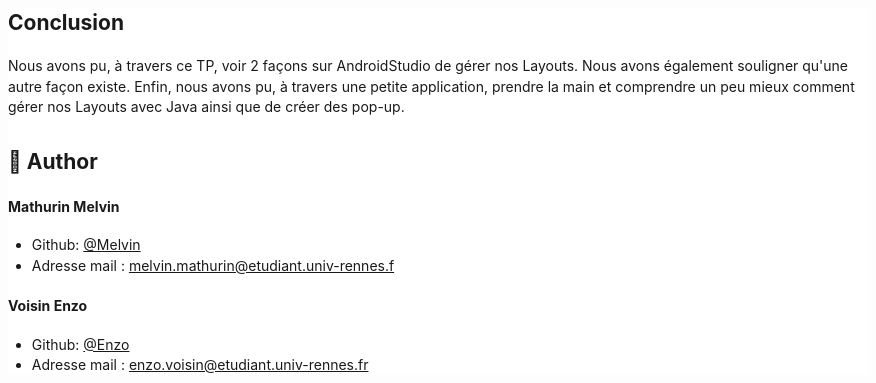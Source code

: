 ## Conclusion
	
Nous avons pu, à travers ce TP, voir 2 façons sur AndroidStudio de gérer nos Layouts. Nous avons également souligner qu'une autre façon existe. Enfin, nous avons pu, à travers une petite application, prendre la main et comprendre un peu mieux comment gérer nos Layouts avec Java ainsi que de créer des pop-up.

## 🙇 Author
#### Mathurin Melvin
- Github: [@Melvin](https://github.com/ghost-hikaru)
- Adresse mail : [melvin.mathurin@etudiant.univ-rennes.f](melvin.mathurin@etudiant.univ-rennes.fr)
#### Voisin Enzo
- Github: [@Enzo](https://github.com/Slonev0)
- Adresse mail : [enzo.voisin@etudiant.univ-rennes.fr](enzo.voisin@etudiant.univ-rennes.fr)
        
